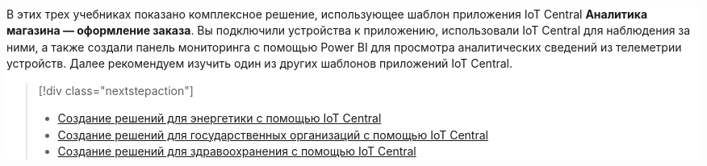 В этих трех учебниках показано комплексное решение, использующее шаблон приложения IoT Central **Аналитика магазина — оформление заказа**. Вы подключили устройства к приложению, использовали IoT Central для наблюдения за ними, а также создали панель мониторинга с помощью Power BI для просмотра аналитических сведений из телеметрии устройств. Далее рекомендуем изучить один из других шаблонов приложений IoT Central.

> [!div class="nextstepaction"]
> * [Создание решений для энергетики с помощью IoT Central](../energy/overview-iot-central-energy.md)
> * [Создание решений для государственных организаций с помощью IoT Central](../government/overview-iot-central-government.md)
> * [Создание решений для здравоохранения с помощью IoT Central](../healthcare/overview-iot-central-healthcare.md)
